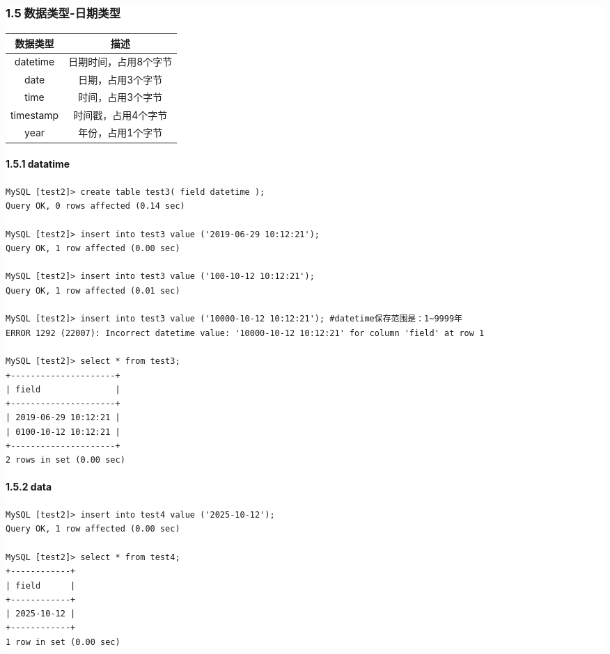 
### 1.5 数据类型-日期类型

| 数据类型  |         描述          |
| :-------: | :-------------------: |
| datetime  | 日期时间，占用8个字节 |
|   date    |   日期，占用3个字节   |
|   time    |   时间，占用3个字节   |
| timestamp |  时间戳，占用4个字节  |
|   year    |   年份，占用1个字节   |



#### 1.5.1 datatime

```mysql
MySQL [test2]> create table test3( field datetime );
Query OK, 0 rows affected (0.14 sec)

MySQL [test2]> insert into test3 value ('2019-06-29 10:12:21');
Query OK, 1 row affected (0.00 sec)

MySQL [test2]> insert into test3 value ('100-10-12 10:12:21');
Query OK, 1 row affected (0.01 sec)

MySQL [test2]> insert into test3 value ('10000-10-12 10:12:21'); #datetime保存范围是：1~9999年
ERROR 1292 (22007): Incorrect datetime value: '10000-10-12 10:12:21' for column 'field' at row 1

MySQL [test2]> select * from test3;
+---------------------+
| field               |
+---------------------+
| 2019-06-29 10:12:21 |
| 0100-10-12 10:12:21 |
+---------------------+
2 rows in set (0.00 sec)
```



#### 1.5.2 data

```mysql
MySQL [test2]> insert into test4 value ('2025-10-12');
Query OK, 1 row affected (0.00 sec)

MySQL [test2]> select * from test4;
+------------+
| field      |
+------------+
| 2025-10-12 |
+------------+
1 row in set (0.00 sec)
```
